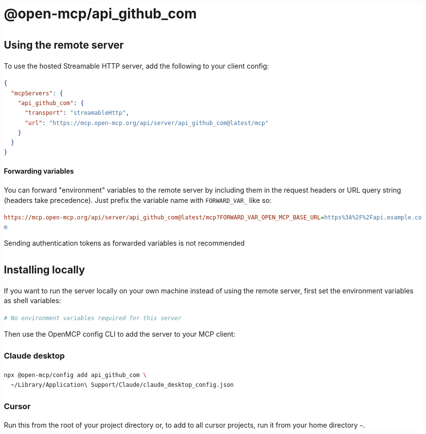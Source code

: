 # @open-mcp/api_github_com

## Using the remote server

To use the hosted Streamable HTTP server, add the following to your client config:

```json
{
  "mcpServers": {
    "api_github_com": {
      "transport": "streamableHttp",
      "url": "https://mcp.open-mcp.org/api/server/api_github_com@latest/mcp"
    }
  }
}
```

#### Forwarding variables

You can forward "environment" variables to the remote server by including them in the request headers or URL query string (headers take precedence). Just prefix the variable name with `FORWARD_VAR_` like so:

```ini
https://mcp.open-mcp.org/api/server/api_github_com@latest/mcp?FORWARD_VAR_OPEN_MCP_BASE_URL=https%3A%2F%2Fapi.example.com
```

<Callout title="Security" type="warn">
  Sending authentication tokens as forwarded variables is not recommended
</Callout>

## Installing locally

If you want to run the server locally on your own machine instead of using the remote server, first set the environment variables as shell variables:

```bash
# No environment variables required for this server
```

Then use the OpenMCP config CLI to add the server to your MCP client:

### Claude desktop

```bash
npx @open-mcp/config add api_github_com \
  ~/Library/Application\ Support/Claude/claude_desktop_config.json
```

### Cursor

Run this from the root of your project directory or, to add to all cursor projects, run it from your home directory `~`.
